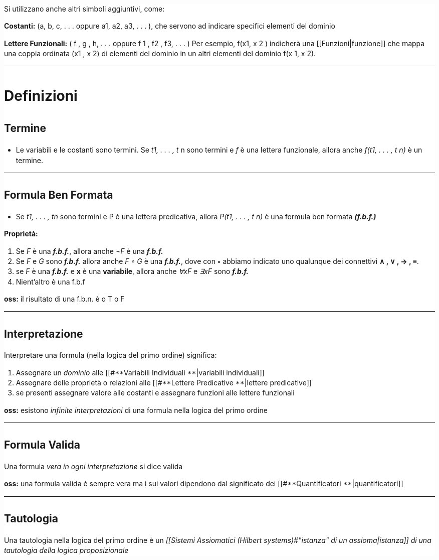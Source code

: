 Si utilizzano anche altri simboli aggiuntivi, come:

**Costanti:** (a, b, c, . . . oppure a1, a2, a3, . . . ), che servono ad indicare specifici elementi del dominio

**Lettere Funzionali:** ( f , g , h, . . . oppure f 1 , f2 , f3, . . . ) Per esempio, f(x1, x 2 ) indicherà una [[Funzioni|funzione]] che mappa una coppia ordinata (x1 , x 2) di elementi del dominio in un altri elementi del dominio f(x 1, x 2).

---
# Definizioni

## Termine
- Le variabili e le costanti sono termini. Se *t1, . . . , t* n sono termini e *f* è una lettera funzionale, allora anche *f(t1, . . . , t n)* è un termine.

---
## Formula Ben Formata
- Se *t1, . . . , tn* sono termini e P è una lettera predicativa, allora *P(t1, . . . , t n)* è una formula ben formata ***(f.b.f.)***

**Proprietà:**
1. Se *F* è una ***f.b.f.***, allora anche *¬F*  è una ***f.b.f.***
2. Se *F* e *G* sono ***f.b.f.*** allora anche *F ◦ G* è una ***f.b.f.***, dove con **◦** abbiamo indicato uno qualunque dei connettivi **∧ , ∨ , → , ≡**.
3. se *F* è una ***f.b.f.*** e **x** è una **variabile**, allora anche *∀xF* e *∃xF* sono ***f.b.f.***
4. Nient’altro è una f.b.f

**oss:** il risultato di una f.b.n. è o T o F

---
## Interpretazione
Interpretare una formula (nella logica del primo ordine) significa:
1. Assegnare un *dominio* alle [[#**Variabili Individuali **|variabili individuali]] 
2. Assegnare delle proprietà o relazioni alle [[#**Lettere Predicative **|lettere predicative]]
3. se presenti assegnare valore alle costanti e assegnare funzioni alle lettere funzionali

**oss:** esistono *infinite interpretazioni* di una formula nella logica del primo ordine

---
## Formula Valida
Una formula *vera in ogni interpretazione* si dice valida

**oss:** una formula valida è sempre vera ma i sui valori dipendono dal significato dei [[#**Quantificatori **|quantificatori]]

---
## Tautologia
Una tautologia nella logica del primo ordine è un *[[Sistemi Assiomatici (Hilbert systems)#"istanza" di un assioma|istanza]] di una tautologia della logica proposizionale*
